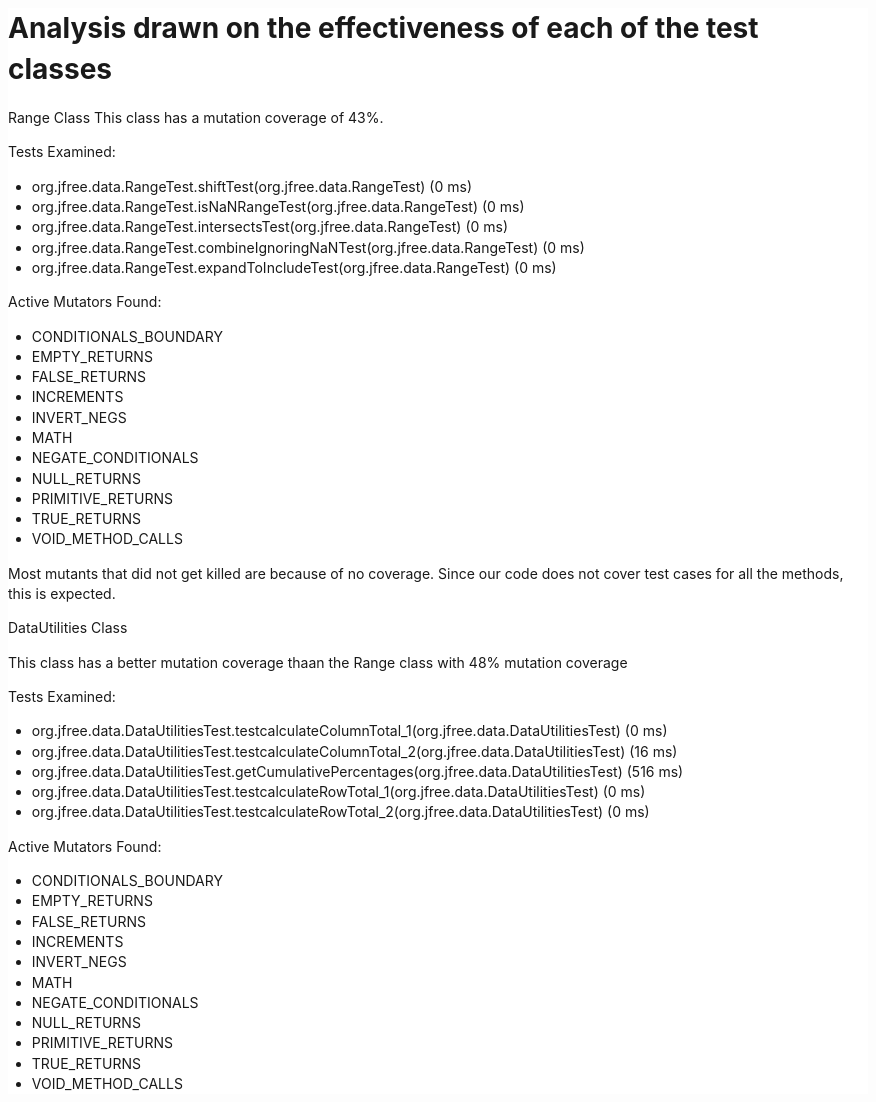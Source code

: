 
# Analysis drawn on the effectiveness of each of the test classes

Range Class
This class has a mutation coverage of 43%. 

Tests Examined:
- org.jfree.data.RangeTest.shiftTest(org.jfree.data.RangeTest) (0 ms)
- org.jfree.data.RangeTest.isNaNRangeTest(org.jfree.data.RangeTest) (0 ms)
- org.jfree.data.RangeTest.intersectsTest(org.jfree.data.RangeTest) (0 ms)
- org.jfree.data.RangeTest.combineIgnoringNaNTest(org.jfree.data.RangeTest) (0 ms)
- org.jfree.data.RangeTest.expandToIncludeTest(org.jfree.data.RangeTest) (0 ms)

Active Mutators Found:

- CONDITIONALS_BOUNDARY
- EMPTY_RETURNS
- FALSE_RETURNS
- INCREMENTS
- INVERT_NEGS
- MATH
- NEGATE_CONDITIONALS
- NULL_RETURNS
- PRIMITIVE_RETURNS
- TRUE_RETURNS
- VOID_METHOD_CALLS

Most mutants that did not get killed are because of no coverage. Since our code does not cover test cases for all the methods, this is expected.

DataUtilities Class

This class has a better mutation coverage thaan the Range class with 48% mutation coverage

Tests Examined:
- org.jfree.data.DataUtilitiesTest.testcalculateColumnTotal_1(org.jfree.data.DataUtilitiesTest) (0 ms)
- org.jfree.data.DataUtilitiesTest.testcalculateColumnTotal_2(org.jfree.data.DataUtilitiesTest) (16 ms)
- org.jfree.data.DataUtilitiesTest.getCumulativePercentages(org.jfree.data.DataUtilitiesTest) (516 ms)
- org.jfree.data.DataUtilitiesTest.testcalculateRowTotal_1(org.jfree.data.DataUtilitiesTest) (0 ms)
- org.jfree.data.DataUtilitiesTest.testcalculateRowTotal_2(org.jfree.data.DataUtilitiesTest) (0 ms)

Active Mutators Found:

- CONDITIONALS_BOUNDARY
- EMPTY_RETURNS
- FALSE_RETURNS
- INCREMENTS
- INVERT_NEGS
- MATH
- NEGATE_CONDITIONALS
- NULL_RETURNS
- PRIMITIVE_RETURNS
- TRUE_RETURNS
- VOID_METHOD_CALLS

